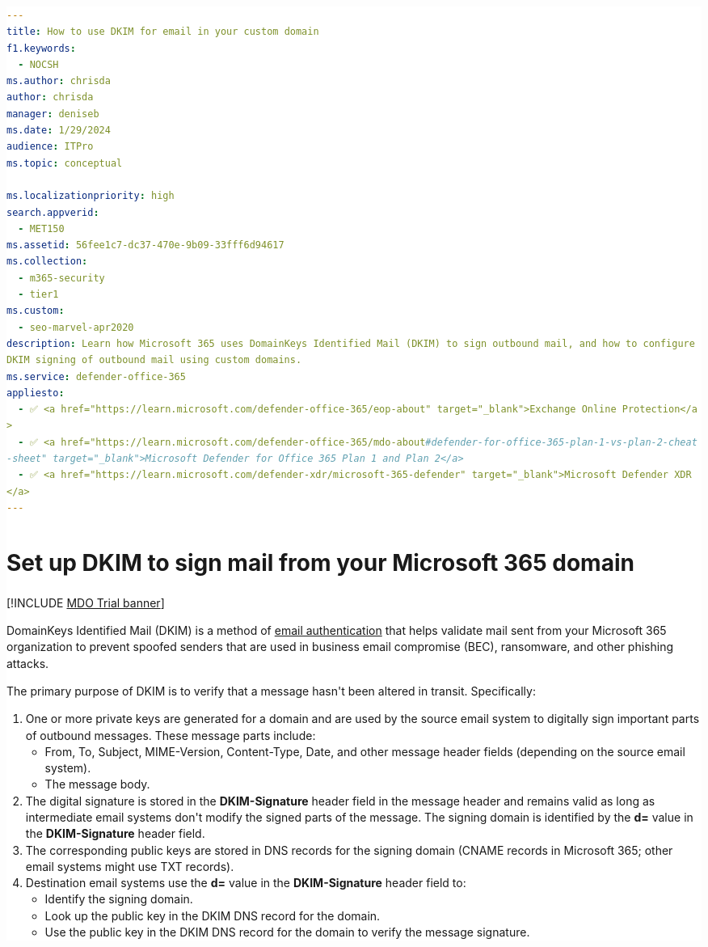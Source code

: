 ```yaml
---
title: How to use DKIM for email in your custom domain
f1.keywords:
  - NOCSH
ms.author: chrisda
author: chrisda
manager: deniseb
ms.date: 1/29/2024
audience: ITPro
ms.topic: conceptual

ms.localizationpriority: high
search.appverid:
  - MET150
ms.assetid: 56fee1c7-dc37-470e-9b09-33fff6d94617
ms.collection:
  - m365-security
  - tier1
ms.custom:
  - seo-marvel-apr2020
description: Learn how Microsoft 365 uses DomainKeys Identified Mail (DKIM) to sign outbound mail, and how to configure DKIM signing of outbound mail using custom domains.
ms.service: defender-office-365
appliesto:
  - ✅ <a href="https://learn.microsoft.com/defender-office-365/eop-about" target="_blank">Exchange Online Protection</a>
  - ✅ <a href="https://learn.microsoft.com/defender-office-365/mdo-about#defender-for-office-365-plan-1-vs-plan-2-cheat-sheet" target="_blank">Microsoft Defender for Office 365 Plan 1 and Plan 2</a>
  - ✅ <a href="https://learn.microsoft.com/defender-xdr/microsoft-365-defender" target="_blank">Microsoft Defender XDR</a>
---
```


# Set up DKIM to sign mail from your Microsoft 365 domain

[!INCLUDE [MDO Trial banner](../includes/mdo-trial-banner.md)]

DomainKeys Identified Mail (DKIM) is a method of [email authentication](email-authentication-about.md) that helps validate mail sent from your Microsoft 365 organization to prevent spoofed senders that are used in business email compromise (BEC), ransomware, and other phishing attacks.

The primary purpose of DKIM is to verify that a message hasn't been altered in transit. Specifically:

1. One or more private keys are generated for a domain and are used by the source email system to digitally sign important parts of outbound messages. These message parts include:
   - From, To, Subject, MIME-Version, Content-Type, Date, and other message header fields (depending on the source email system).
   - The message body.
2. The digital signature is stored in the **DKIM-Signature** header field in the message header and remains valid as long as intermediate email systems don't modify the signed parts of the message. The signing domain is identified by the **d=** value in the **DKIM-Signature** header field.
3. The corresponding public keys are stored in DNS records for the signing domain (CNAME records in Microsoft 365; other email systems might use TXT records).
4. Destination email systems use the **d=** value in the **DKIM-Signature** header field to:
   - Identify the signing domain.
   - Look up the public key in the DKIM DNS record for the domain.
   - Use the public key in the DKIM DNS record for the domain to verify the message signature.
